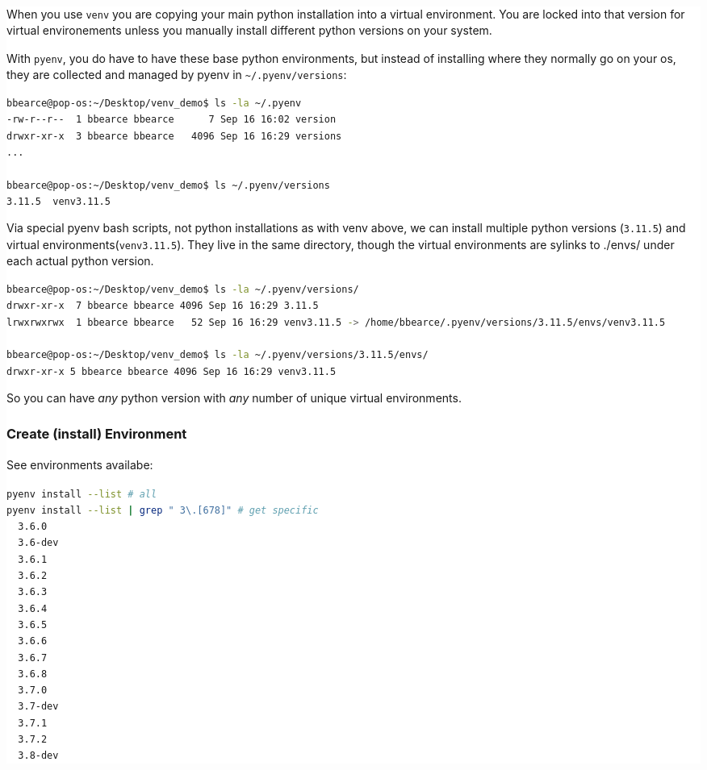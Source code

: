 When you use ```venv``` you are copying your main python installation into a virtual environment. You are locked into that version for virtual environements unless you manually install different python versions on your system.

With ```pyenv```, you do have to have these base python environments, but instead of installing where they normally go on your os, they are collected and managed by pyenv in ```~/.pyenv/versions```: 

```bash
bbearce@pop-os:~/Desktop/venv_demo$ ls -la ~/.pyenv
-rw-r--r--  1 bbearce bbearce      7 Sep 16 16:02 version
drwxr-xr-x  3 bbearce bbearce   4096 Sep 16 16:29 versions
...

bbearce@pop-os:~/Desktop/venv_demo$ ls ~/.pyenv/versions
3.11.5  venv3.11.5
```

Via special pyenv bash scripts, not python installations as with venv above, we can install multiple python versions (```3.11.5```) and virtual environments(```venv3.11.5```). They live in the same directory, though the virtual environments are sylinks to ./envs/ under each actual python version.

```bash
bbearce@pop-os:~/Desktop/venv_demo$ ls -la ~/.pyenv/versions/
drwxr-xr-x  7 bbearce bbearce 4096 Sep 16 16:29 3.11.5
lrwxrwxrwx  1 bbearce bbearce   52 Sep 16 16:29 venv3.11.5 -> /home/bbearce/.pyenv/versions/3.11.5/envs/venv3.11.5

bbearce@pop-os:~/Desktop/venv_demo$ ls -la ~/.pyenv/versions/3.11.5/envs/
drwxr-xr-x 5 bbearce bbearce 4096 Sep 16 16:29 venv3.11.5
```

So you can have *any* python version with *any* number of unique virtual environments.

### Create (install) Environment

See environments availabe:
```bash
pyenv install --list # all
pyenv install --list | grep " 3\.[678]" # get specific
  3.6.0
  3.6-dev
  3.6.1
  3.6.2
  3.6.3
  3.6.4
  3.6.5
  3.6.6
  3.6.7
  3.6.8
  3.7.0
  3.7-dev
  3.7.1
  3.7.2
  3.8-dev
```
